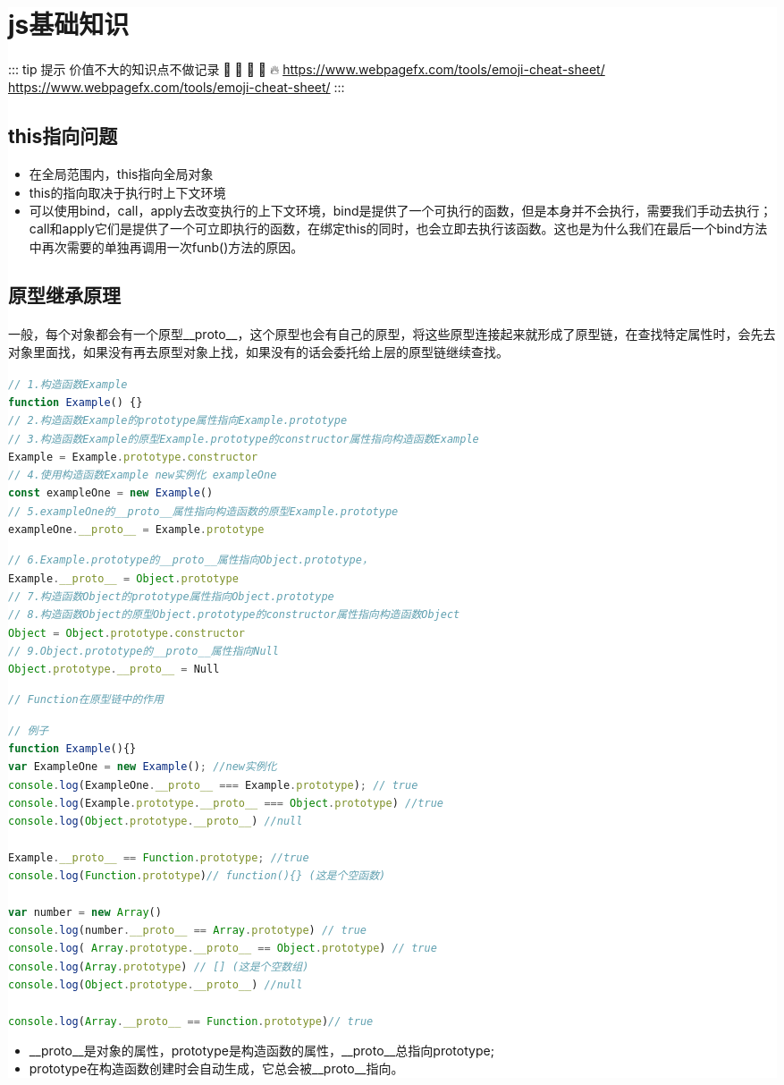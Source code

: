 # js基础知识

::: tip 提示
价值不大的知识点不做记录
:tada: :100: :bamboo: :gift_heart: :fire:
https://www.webpagefx.com/tools/emoji-cheat-sheet/
https://www.webpagefx.com/tools/emoji-cheat-sheet/
:::

## this指向问题
- 在全局范围内，this指向全局对象
- this的指向取决于执行时上下文环境
- 可以使用bind，call，apply去改变执行的上下文环境，bind是提供了一个可执行的函数，但是本身并不会执行，需要我们手动去执行；call和apply它们是提供了一个可立即执行的函数，在绑定this的同时，也会立即去执行该函数。这也是为什么我们在最后一个bind方法中再次需要的单独再调用一次funb()方法的原因。

## 原型继承原理
一般，每个对象都会有一个原型__proto__，这个原型也会有自己的原型，将这些原型连接起来就形成了原型链，在查找特定属性时，会先去对象里面找，如果没有再去原型对象上找，如果没有的话会委托给上层的原型链继续查找。
```js
// 1.构造函数Example
function Example() {}
// 2.构造函数Example的prototype属性指向Example.prototype
// 3.构造函数Example的原型Example.prototype的constructor属性指向构造函数Example
Example = Example.prototype.constructor
// 4.使用构造函数Example new实例化 exampleOne
const exampleOne = new Example()
// 5.exampleOne的__proto__属性指向构造函数的原型Example.prototype
exampleOne.__proto__ = Example.prototype
```
```js
// 6.Example.prototype的__proto__属性指向Object.prototype，
Example.__proto__ = Object.prototype
// 7.构造函数Object的prototype属性指向Object.prototype
// 8.构造函数Object的原型Object.prototype的constructor属性指向构造函数Object
Object = Object.prototype.constructor
// 9.Object.prototype的__proto__属性指向Null
Object.prototype.__proto__ = Null
```
```js
// Function在原型链中的作用
```
```js
// 例子
function Example(){}
var ExampleOne = new Example(); //new实例化
console.log(ExampleOne.__proto__ === Example.prototype); // true
console.log(Example.prototype.__proto__ === Object.prototype) //true
console.log(Object.prototype.__proto__) //null

Example.__proto__ == Function.prototype; //true
console.log(Function.prototype)// function(){} (这是个空函数)

var number = new Array()
console.log(number.__proto__ == Array.prototype) // true
console.log( Array.prototype.__proto__ == Object.prototype) // true
console.log(Array.prototype) // [] (这是个空数组)
console.log(Object.prototype.__proto__) //null

console.log(Array.__proto__ == Function.prototype)// true
```
- __proto__是对象的属性，prototype是构造函数的属性，__proto__总指向prototype;
- prototype在构造函数创建时会自动生成，它总会被__proto__指向。
